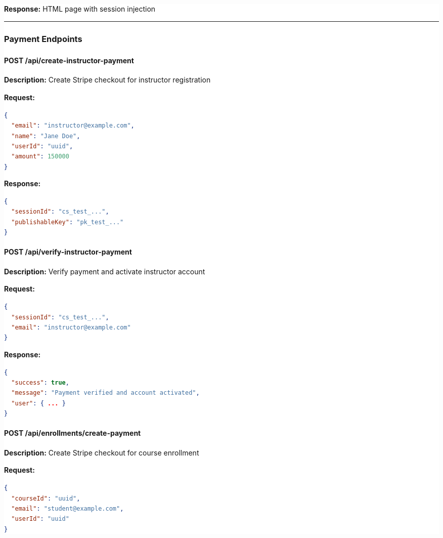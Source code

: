 **Response:** HTML page with session injection

---

### Payment Endpoints

#### POST /api/create-instructor-payment
**Description:** Create Stripe checkout for instructor registration

**Request:**
```json
{
  "email": "instructor@example.com",
  "name": "Jane Doe",
  "userId": "uuid",
  "amount": 150000
}
```

**Response:**
```json
{
  "sessionId": "cs_test_...",
  "publishableKey": "pk_test_..."
}
```

#### POST /api/verify-instructor-payment
**Description:** Verify payment and activate instructor account

**Request:**
```json
{
  "sessionId": "cs_test_...",
  "email": "instructor@example.com"
}
```

**Response:**
```json
{
  "success": true,
  "message": "Payment verified and account activated",
  "user": { ... }
}
```

#### POST /api/enrollments/create-payment
**Description:** Create Stripe checkout for course enrollment

**Request:**
```json
{
  "courseId": "uuid",
  "email": "student@example.com",
  "userId": "uuid"
}
```
